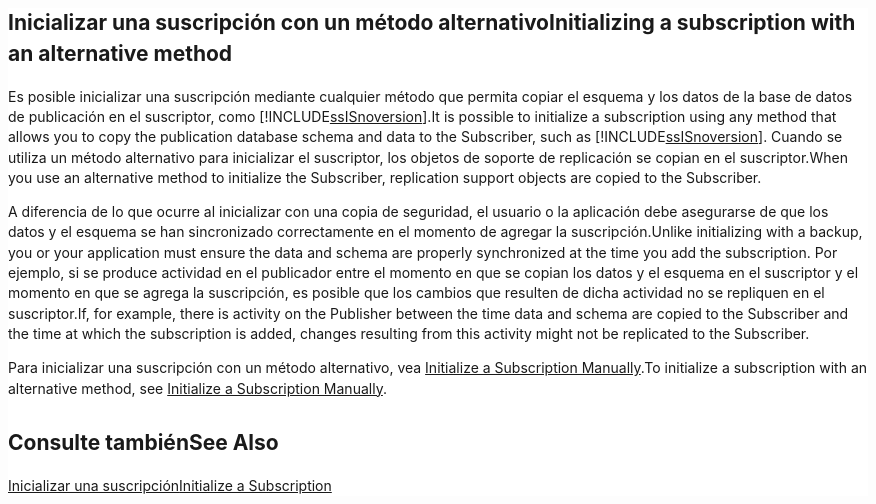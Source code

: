 ## <a name="initializing-a-subscription-with-an-alternative-method"></a><span data-ttu-id="336ee-142">Inicializar una suscripción con un método alternativo</span><span class="sxs-lookup"><span data-stu-id="336ee-142">Initializing a subscription with an alternative method</span></span>  
 <span data-ttu-id="336ee-143">Es posible inicializar una suscripción mediante cualquier método que permita copiar el esquema y los datos de la base de datos de publicación en el suscriptor, como [!INCLUDE[ssISnoversion](../../includes/ssisnoversion-md.md)].</span><span class="sxs-lookup"><span data-stu-id="336ee-143">It is possible to initialize a subscription using any method that allows you to copy the publication database schema and data to the Subscriber, such as [!INCLUDE[ssISnoversion](../../includes/ssisnoversion-md.md)].</span></span> <span data-ttu-id="336ee-144">Cuando se utiliza un método alternativo para inicializar el suscriptor, los objetos de soporte de replicación se copian en el suscriptor.</span><span class="sxs-lookup"><span data-stu-id="336ee-144">When you use an alternative method to initialize the Subscriber, replication support objects are copied to the Subscriber.</span></span>  
  
 <span data-ttu-id="336ee-145">A diferencia de lo que ocurre al inicializar con una copia de seguridad, el usuario o la aplicación debe asegurarse de que los datos y el esquema se han sincronizado correctamente en el momento de agregar la suscripción.</span><span class="sxs-lookup"><span data-stu-id="336ee-145">Unlike initializing with a backup, you or your application must ensure the data and schema are properly synchronized at the time you add the subscription.</span></span> <span data-ttu-id="336ee-146">Por ejemplo, si se produce actividad en el publicador entre el momento en que se copian los datos y el esquema en el suscriptor y el momento en que se agrega la suscripción, es posible que los cambios que resulten de dicha actividad no se repliquen en el suscriptor.</span><span class="sxs-lookup"><span data-stu-id="336ee-146">If, for example, there is activity on the Publisher between the time data and schema are copied to the Subscriber and the time at which the subscription is added, changes resulting from this activity might not be replicated to the Subscriber.</span></span>  
  
 <span data-ttu-id="336ee-147">Para inicializar una suscripción con un método alternativo, vea [Initialize a Subscription Manually](initialize-a-subscription-manually.md).</span><span class="sxs-lookup"><span data-stu-id="336ee-147">To initialize a subscription with an alternative method, see [Initialize a Subscription Manually](initialize-a-subscription-manually.md).</span></span>  
  
## <a name="see-also"></a><span data-ttu-id="336ee-148">Consulte también</span><span class="sxs-lookup"><span data-stu-id="336ee-148">See Also</span></span>  
 [<span data-ttu-id="336ee-149">Inicializar una suscripción</span><span class="sxs-lookup"><span data-stu-id="336ee-149">Initialize a Subscription</span></span>](initialize-a-subscription.md)  
  
  
